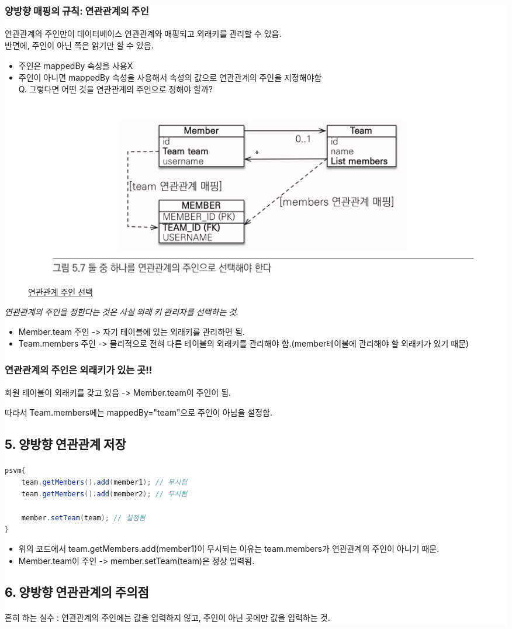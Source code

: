 ### 양방향 매핑의 규칙: 연관관계의 주인  
연관관계의 주인만이 데이터베이스 연관관계와 매핑되고 외래키를 관리할 수 있음.  
반면에, 주인이 아닌 쪽은 읽기만 할 수 있음.  
- 주인은 mappedBy 속성을 사용X  
- 주인이 아니면 mappedBy 속성을 사용해서 속성의 값으로 연관관계의 주인을 지정해야함   
Q. 그렇다면 어떤 것을 연관관계의 주인으로 정해야 할까?  

<figure>
	<a href="/assets/images/JPA/5-7.jpg"><img src="/assets/images/JPA/5-7.jpg"></a>
	<figcaption><a href="/assets/images/JPA/5-7.jpg" title="그림 5-7">연관관계 주인 선택 </a></figcaption>
</figure>

*연관관계의 주인을 정한다는 것은 사실 외래 키 관리자를 선택하는 것.*   
- Member.team 주인 -> 자기 테이블에 있는 외래키를 관리하면 됨.
- Team.members 주인 -> 물리적으로 전혀 다른 테이블의 외래키를 관리해야 함.(member테이블에 관리해야 할 외래키가 있기 때문)  

### 연관관계의 주인은 외래키가 있는 곳!!  
회원 테이블이 외래키를 갖고 있음 -> Member.team이 주인이 됨.  

따라서 Team.members에는 mappedBy="team"으로 주인이 아님을 설정함.  


## 5. 양방향 연관관계 저장  
```java
psvm{
    team.getMembers().add(member1); // 무시됨
    team.getMembers().add(member2); // 무시됨

    member.setTeam(team); // 설정됨
}
```
- 위의 코드에서 team.getMembers.add(member1)이 무시되는 이유는 team.members가 연관관계의 주인이 아니기 때문.  
- Member.team이 주인 -> member.setTeam(team)은 정상 입력됨.  


## 6. 양방향 연관관계의 주의점  
 흔히 하는 실수 : 연관관계의 주인에는 값을 입력하지 않고, 주인이 아닌 곳에만 값을 입력하는 것.  
 